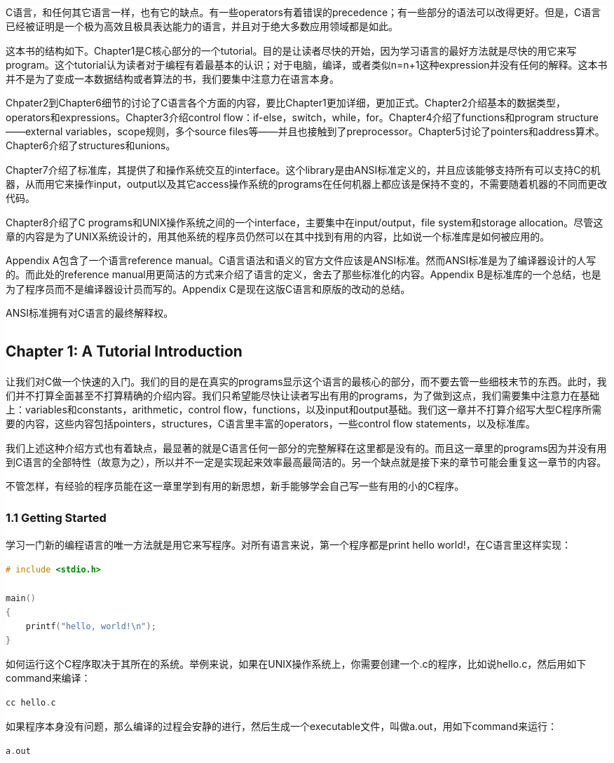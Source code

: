 C语言，和任何其它语言一样，也有它的缺点。有一些operators有着错误的precedence；有一些部分的语法可以改得更好。但是，C语言已经被证明是一个极为高效且极具表达能力的语言，并且对于绝大多数应用领域都是如此。

这本书的结构如下。Chapter1是C核心部分的一个tutorial。目的是让读者尽快的开始，因为学习语言的最好方法就是尽快的用它来写program。这个tutorial认为读者对于编程有着最基本的认识；对于电脑，编译，或者类似n=n+1这种expression并没有任何的解释。这本书并不是为了变成一本数据结构或者算法的书，我们要集中注意力在语言本身。

Chpater2到Chapter6细节的讨论了C语言各个方面的内容，要比Chapter1更加详细，更加正式。Chapter2介绍基本的数据类型，operators和expressions。Chapter3介绍control flow：if-else，switch，while，for。Chapter4介绍了functions和program structure——external variables，scope规则，多个source files等——并且也接触到了preprocessor。Chapter5讨论了pointers和address算术。Chapter6介绍了structures和unions。

Chapter7介绍了标准库，其提供了和操作系统交互的interface。这个library是由ANSI标准定义的，并且应该能够支持所有可以支持C的机器，从而用它来操作input，output以及其它access操作系统的programs在任何机器上都应该是保持不变的，不需要随着机器的不同而更改代码。

Chapter8介绍了C programs和UNIX操作系统之间的一个interface，主要集中在input/output，file system和storage allocation。尽管这章的内容是为了UNIX系统设计的，用其他系统的程序员仍然可以在其中找到有用的内容，比如说一个标准库是如何被应用的。

Appendix A包含了一个语言reference manual。C语言语法和语义的官方文件应该是ANSI标准。然而ANSI标准是为了编译器设计的人写的。而此处的reference manual用更简洁的方式来介绍了语言的定义，舍去了那些标准化的内容。Appendix B是标准库的一个总结，也是为了程序员而不是编译器设计员而写的。Appendix C是现在这版C语言和原版的改动的总结。

ANSI标准拥有对C语言的最终解释权。


## Chapter 1: A Tutorial Introduction

让我们对C做一个快速的入门。我们的目的是在真实的programs显示这个语言的最核心的部分，而不要去管一些细枝末节的东西。此时，我们并不打算全面甚至不打算精确的介绍内容。我们只希望能尽快让读者写出有用的programs，为了做到这点，我们需要集中注意力在基础上：variables和constants，arithmetic，control flow，functions，以及input和output基础。我们这一章并不打算介绍写大型C程序所需要的内容，这些内容包括pointers，structures，C语言里丰富的operators，一些control flow statements，以及标准库。

我们上述这种介绍方式也有着缺点，最显著的就是C语言任何一部分的完整解释在这里都是没有的。而且这一章里的programs因为并没有用到C语言的全部特性（故意为之），所以并不一定是实现起来效率最高最简洁的。另一个缺点就是接下来的章节可能会重复这一章节的内容。

不管怎样，有经验的程序员能在这一章里学到有用的新思想，新手能够学会自己写一些有用的小的C程序。


### 1.1 Getting Started

学习一门新的编程语言的唯一方法就是用它来写程序。对所有语言来说，第一个程序都是print hello world!，在C语言里这样实现：

```c
# include <stdio.h>

main()
{
    printf("hello, world!\n");
}
```

如何运行这个C程序取决于其所在的系统。举例来说，如果在UNIX操作系统上，你需要创建一个.c的程序，比如说hello.c，然后用如下command来编译：

```c
cc hello.c
```

如果程序本身没有问题，那么编译的过程会安静的进行，然后生成一个executable文件，叫做a.out，用如下command来运行：

```c
a.out
```
